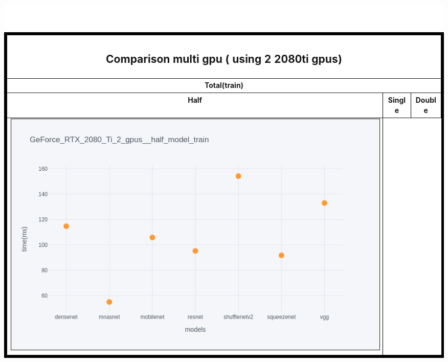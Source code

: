 

        
</table>


<br><br>

<table border="5" bordercolor="black" align="center">
    <tr>
        <th colspan="3"><h2>Comparison multi gpu ( using 2 2080ti gpus)</h2></th> 
    </tr>
    <th colspan="3"><bold>Total(train)<bold></th> 
    <tr>
        <th>Half</th>
        <th>Single</th>
        <th>Double</th>
    </tr>
    <tr>
        <td><img src="./fig/new_2080ti/GeForce_RTX_2080_Ti_2_gpus__half_model_train.png" alt="" border=1 ></img></th>